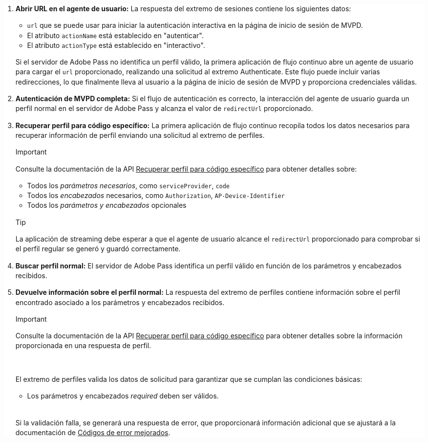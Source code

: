 1. **Abrir URL en el agente de usuario:** La respuesta del extremo de sesiones contiene los siguientes datos:
   * `url` que se puede usar para iniciar la autenticación interactiva en la página de inicio de sesión de MVPD.
   * El atributo `actionName` está establecido en &quot;autenticar&quot;.
   * El atributo `actionType` está establecido en &quot;interactivo&quot;.

   Si el servidor de Adobe Pass no identifica un perfil válido, la primera aplicación de flujo continuo abre un agente de usuario para cargar el `url` proporcionado, realizando una solicitud al extremo Authenticate. Este flujo puede incluir varias redirecciones, lo que finalmente lleva al usuario a la página de inicio de sesión de MVPD y proporciona credenciales válidas.

1. **Autenticación de MVPD completa:** Si el flujo de autenticación es correcto, la interacción del agente de usuario guarda un perfil normal en el servidor de Adobe Pass y alcanza el valor de `redirectUrl` proporcionado.

1. **Recuperar perfil para código específico:** La primera aplicación de flujo continuo recopila todos los datos necesarios para recuperar información de perfil enviando una solicitud al extremo de perfiles.

   >[!IMPORTANT]
   >
   > Consulte la documentación de la API [Recuperar perfil para código específico](../../apis/profiles-apis/rest-api-v2-profiles-apis-retrieve-profile-for-specific-code.md) para obtener detalles sobre:
   > 
   > * Todos los _parámetros necesarios_, como `serviceProvider`, `code`
   > * Todos los _encabezados_ necesarios, como `Authorization`, `AP-Device-Identifier`
   > * Todos los _parámetros y encabezados_ opcionales

   >[!TIP]
   >
   > La aplicación de streaming debe esperar a que el agente de usuario alcance el `redirectUrl` proporcionado para comprobar si el perfil regular se generó y guardó correctamente.

1. **Buscar perfil normal:** El servidor de Adobe Pass identifica un perfil válido en función de los parámetros y encabezados recibidos.

1. **Devuelve información sobre el perfil normal:** La respuesta del extremo de perfiles contiene información sobre el perfil encontrado asociado a los parámetros y encabezados recibidos.

   >[!IMPORTANT]
   >
   > Consulte la documentación de la API [Recuperar perfil para código específico](../../apis/profiles-apis/rest-api-v2-profiles-apis-retrieve-profile-for-specific-code.md) para obtener detalles sobre la información proporcionada en una respuesta de perfil.
   >
   > <br/>
   > 
   > El extremo de perfiles valida los datos de solicitud para garantizar que se cumplan las condiciones básicas:
   >
   > * Los parámetros y encabezados _required_ deben ser válidos.
   >
   > <br/>
   > 
   > Si la validación falla, se generará una respuesta de error, que proporcionará información adicional que se ajustará a la documentación de [Códigos de error mejorados](../../../../features-standard/error-reporting/enhanced-error-codes.md).
